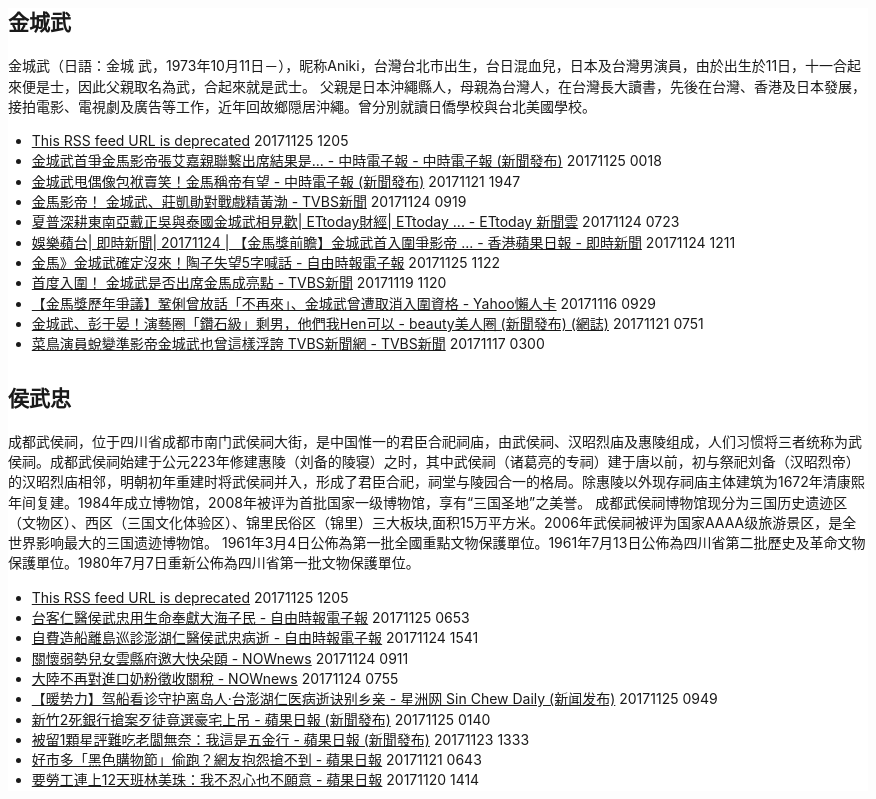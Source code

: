 ## 金城武

金城武（日語：金城 武，1973年10月11日－），昵称Aniki，台灣台北市出生，台日混血兒，日本及台灣男演員，由於出生於11日，十一合起來便是士，因此父親取名為武，合起來就是武士。
父親是日本沖繩縣人，母親為台灣人，在台灣長大讀書，先後在台灣、香港及日本發展，接拍電影、電視劇及廣告等工作，近年回故鄉隠居沖繩。曾分別就讀日僑學校與台北美國學校。
- [This RSS feed URL is deprecated](0 "This RSS feed URL is deprecated") 20171125 1205
- [金城武首爭金馬影帝張艾嘉親聯繫出席結果是... - 中時電子報 - 中時電子報 (新聞發布)](http://www.chinatimes.com/realtimenews/20171125001130-260404 "金城武首爭金馬影帝張艾嘉親聯繫出席結果是... - 中時電子報 - 中時電子報 (新聞發布)") 20171125 0018
- [金城武甩偶像包袱賣笑！金馬稱帝有望 - 中時電子報 (新聞發布)](http://www.chinatimes.com/newspapers/20171122001463-260112 "金城武甩偶像包袱賣笑！金馬稱帝有望 - 中時電子報 (新聞發布)") 20171121 1947
- [金馬影帝！ 金城武、莊凱勛對戰戲精黃渤 - TVBS新聞](https://news.tvbs.com.tw/entertainment/822302 "金馬影帝！ 金城武、莊凱勛對戰戲精黃渤 - TVBS新聞") 20171124 0919
- [夏普深耕東南亞戴正吳與泰國金城武相見歡| ETtoday財經| ETtoday ... - ETtoday 新聞雲](https://www.ettoday.net/news/20171124/1059113.htm?t=%E5%A4%8F%E6%99%AE%E6%B7%B1%E8%80%95%E6%9D%B1%E5%8D%97%E4%BA%9E%E3%80%80%E6%88%B4%E6%AD%A3%E5%90%B3%E8%88%87%E6%B3%B0%E5%9C%8B%E9%87%91%E5%9F%8E%E6%AD%A6%E7%9B%B8%E8%A6%8B%E6%AD%A1 "夏普深耕東南亞戴正吳與泰國金城武相見歡| ETtoday財經| ETtoday ... - ETtoday 新聞雲") 20171124 0723
- [娛樂蘋台| 即時新聞| 20171124 | 【金馬獎前瞻】金城武首入圍爭影帝 ... - 香港蘋果日報 - 即時新聞](https://hk.entertainment.appledaily.com/enews/realtime/article/20171124/57500222 "娛樂蘋台| 即時新聞| 20171124 | 【金馬獎前瞻】金城武首入圍爭影帝 ... - 香港蘋果日報 - 即時新聞") 20171124 1211
- [金馬》金城武確定沒來！陶子失望5字喊話 - 自由時報電子報](http://ent.ltn.com.tw/news/breakingnews/2264719 "金馬》金城武確定沒來！陶子失望5字喊話 - 自由時報電子報") 20171125 1122
- [首度入圍！ 金城武是否出席金馬成亮點 - TVBS新聞](https://news.tvbs.com.tw/entertainment/818540 "首度入圍！ 金城武是否出席金馬成亮點 - TVBS新聞") 20171119 1120
- [【金馬獎歷年爭議】鞏俐曾放話「不再來」、金城武曾遭取消入圍資格 - Yahoo懶人卡](https://tw.youcard.yahoo.com/cardstack/fb0d9fa0-caa8-11e7-be38-f1df7709556e/%E9%9E%8F%E4%BF%90%E6%94%BE%E8%A9%B1%E3%80%8C%E4%B8%8D%E5%86%8D%E4%BE%86%E3%80%8D%E3%80%81%E9%87%91%E5%9F%8E%E6%AD%A6%E9%81%AD%E5%8F%96%E6%B6%88%E5%85%A5%E5%9C%8D%E8%B3%87%E6%A0%BC%20%E9%87%91%E9%A6%AC%E7%8D%8E%E7%88%AD%E8%AD%B0%E4%BA%8B%E4%BB%B6%E7%B0%BF "【金馬獎歷年爭議】鞏俐曾放話「不再來」、金城武曾遭取消入圍資格 - Yahoo懶人卡") 20171116 0929
- [金城武、彭于晏！演藝圈「鑽石級」剩男，他們我Hen可以 - beauty美人圈 (新聞發布) (網誌)](https://www.beauty321.com/post/14061 "金城武、彭于晏！演藝圈「鑽石級」剩男，他們我Hen可以 - beauty美人圈 (新聞發布) (網誌)") 20171121 0751
- [菜鳥演員蛻變準影帝金城武也曾這樣浮誇  TVBS新聞網 - TVBS新聞](https://news.tvbs.com.tw/entertainment/816410 "菜鳥演員蛻變準影帝金城武也曾這樣浮誇  TVBS新聞網 - TVBS新聞") 20171117 0300

## 侯武忠

成都武侯祠，位于四川省成都市南门武侯祠大街，是中国惟一的君臣合祀祠庙，由武侯祠、汉昭烈庙及惠陵组成，人们习惯将三者统称为武侯祠。成都武侯祠始建于公元223年修建惠陵（刘备的陵寝）之时，其中武侯祠（诸葛亮的专祠）建于唐以前，初与祭祀刘备（汉昭烈帝）的汉昭烈庙相邻，明朝初年重建时将武侯祠并入，形成了君臣合祀，祠堂与陵园合一的格局。除惠陵以外现存祠庙主体建筑为1672年清康熙年间复建。1984年成立博物馆，2008年被评为首批国家一级博物馆，享有“三国圣地”之美誉。
成都武侯祠博物馆现分为三国历史遗迹区（文物区）、西区（三国文化体验区）、锦里民俗区（锦里）三大板块,面积15万平方米。2006年武侯祠被评为国家AAAA级旅游景区，是全世界影响最大的三国遗迹博物馆。
1961年3月4日公佈為第一批全國重點文物保護單位。1961年7月13日公佈為四川省第二批歷史及革命文物保護單位。1980年7月7日重新公佈為四川省第一批文物保護單位。


- [This RSS feed URL is deprecated](0 "This RSS feed URL is deprecated") 20171125 1205
- [台客仁醫侯武忠用生命奉獻大海子民 - 自由時報電子報](http://news.ltn.com.tw/news/life/breakingnews/2264420 "台客仁醫侯武忠用生命奉獻大海子民 - 自由時報電子報") 20171125 0653
- [自費造船離島巡診澎湖仁醫侯武忠病逝 - 自由時報電子報](http://news.ltn.com.tw/news/life/breakingnews/2264099 "自費造船離島巡診澎湖仁醫侯武忠病逝 - 自由時報電子報") 20171124 1541
- [關懷弱勢兒女雲縣府邀大快朵頤 - NOWnews](https://www.nownews.com/news/20171124/2650538 "關懷弱勢兒女雲縣府邀大快朵頤 - NOWnews") 20171124 0911
- [大陸不再對進口奶粉徵收關稅 - NOWnews](https://www.nownews.com/news/20171124/2650459 "大陸不再對進口奶粉徵收關稅 - NOWnews") 20171124 0755
- [【暖势力】驾船看诊守护离岛人‧台澎湖仁医病逝诀别乡亲 - 星洲网 Sin Chew Daily (新闻发布)](http://www.sinchew.com.my/node/1704661/%E3%80%90%E6%9A%96%E5%8A%BF%E5%8A%9B%E3%80%91%E9%A9%BE%E8%88%B9%E7%9C%8B%E8%AF%8A%E5%AE%88%E6%8A%A4%E7%A6%BB%E5%B2%9B%E4%BA%BA%E2%80%A7%E5%8F%B0%E6%BE%8E%E6%B9%96%E4%BB%81%E5%8C%BB%E7%97%85%E9%80%9D%E8%AF%80%E5%88%AB%E4%B9%A1%E4%BA%B2 "【暖势力】驾船看诊守护离岛人‧台澎湖仁医病逝诀别乡亲 - 星洲网 Sin Chew Daily (新闻发布)") 20171125 0949
- [新竹2死銀行搶案歹徒竟選豪宅上吊 - 蘋果日報 (新聞發布)](https://tw.appledaily.com/new/realtime/20171125/1247673/ "新竹2死銀行搶案歹徒竟選豪宅上吊 - 蘋果日報 (新聞發布)") 20171125 0140
- [被留1顆星評難吃老闆無奈：我這是五金行 - 蘋果日報 (新聞發布)](https://tw.news.appledaily.com/life/realtime/20171123/1246916/ "被留1顆星評難吃老闆無奈：我這是五金行 - 蘋果日報 (新聞發布)") 20171123 1333
- [好市多「黑色購物節」偷跑？網友抱怨搶不到 - 蘋果日報](https://tw.appledaily.com/new/realtime/20171121/1245161/ "好市多「黑色購物節」偷跑？網友抱怨搶不到 - 蘋果日報") 20171121 0643
- [要勞工連上12天班林美珠：我不忍心也不願意 - 蘋果日報](https://tw.appledaily.com/new/realtime/20171120/1244803/ "要勞工連上12天班林美珠：我不忍心也不願意 - 蘋果日報") 20171120 1414